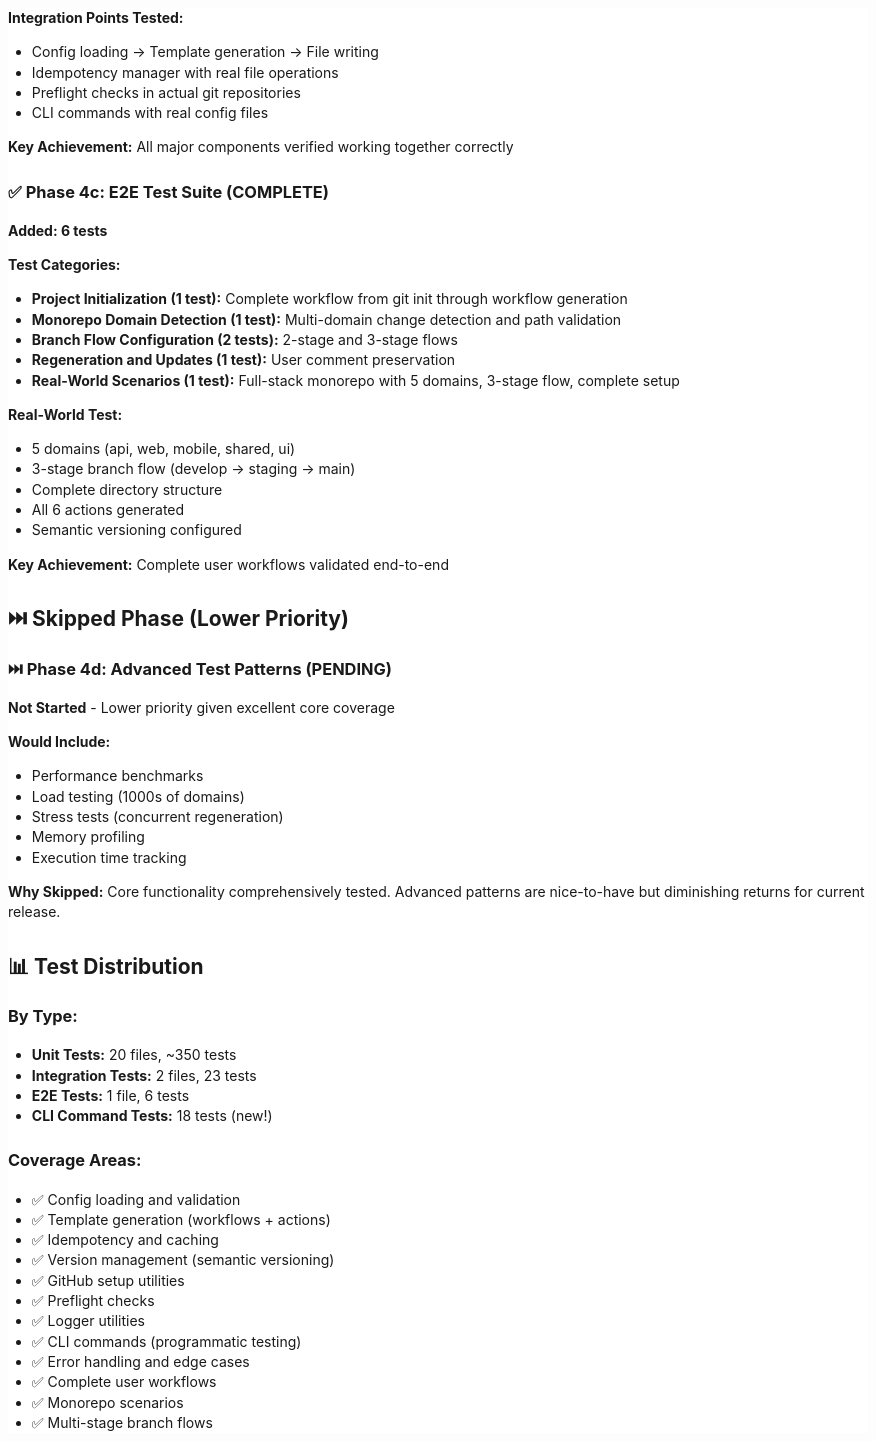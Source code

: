 **Integration Points Tested:**
- Config loading → Template generation → File writing
- Idempotency manager with real file operations
- Preflight checks in actual git repositories
- CLI commands with real config files

**Key Achievement:** All major components verified working together correctly

### ✅ Phase 4c: E2E Test Suite (COMPLETE)
**Added: 6 tests**

**Test Categories:**
- **Project Initialization (1 test):** Complete workflow from git init through workflow generation
- **Monorepo Domain Detection (1 test):** Multi-domain change detection and path validation
- **Branch Flow Configuration (2 tests):** 2-stage and 3-stage flows
- **Regeneration and Updates (1 test):** User comment preservation
- **Real-World Scenarios (1 test):** Full-stack monorepo with 5 domains, 3-stage flow, complete setup

**Real-World Test:**
- 5 domains (api, web, mobile, shared, ui)
- 3-stage branch flow (develop → staging → main)
- Complete directory structure
- All 6 actions generated
- Semantic versioning configured

**Key Achievement:** Complete user workflows validated end-to-end

## ⏭️ Skipped Phase (Lower Priority)

### ⏭️ Phase 4d: Advanced Test Patterns (PENDING)
**Not Started** - Lower priority given excellent core coverage

**Would Include:**
- Performance benchmarks
- Load testing (1000s of domains)
- Stress tests (concurrent regeneration)
- Memory profiling
- Execution time tracking

**Why Skipped:** Core functionality comprehensively tested. Advanced patterns are nice-to-have but diminishing returns for current release.

## 📊 Test Distribution

### By Type:
- **Unit Tests:** 20 files, ~350 tests
- **Integration Tests:** 2 files, 23 tests
- **E2E Tests:** 1 file, 6 tests
- **CLI Command Tests:** 18 tests (new!)

### Coverage Areas:
- ✅ Config loading and validation
- ✅ Template generation (workflows + actions)
- ✅ Idempotency and caching
- ✅ Version management (semantic versioning)
- ✅ GitHub setup utilities
- ✅ Preflight checks
- ✅ Logger utilities
- ✅ CLI commands (programmatic testing)
- ✅ Error handling and edge cases
- ✅ Complete user workflows
- ✅ Monorepo scenarios
- ✅ Multi-stage branch flows